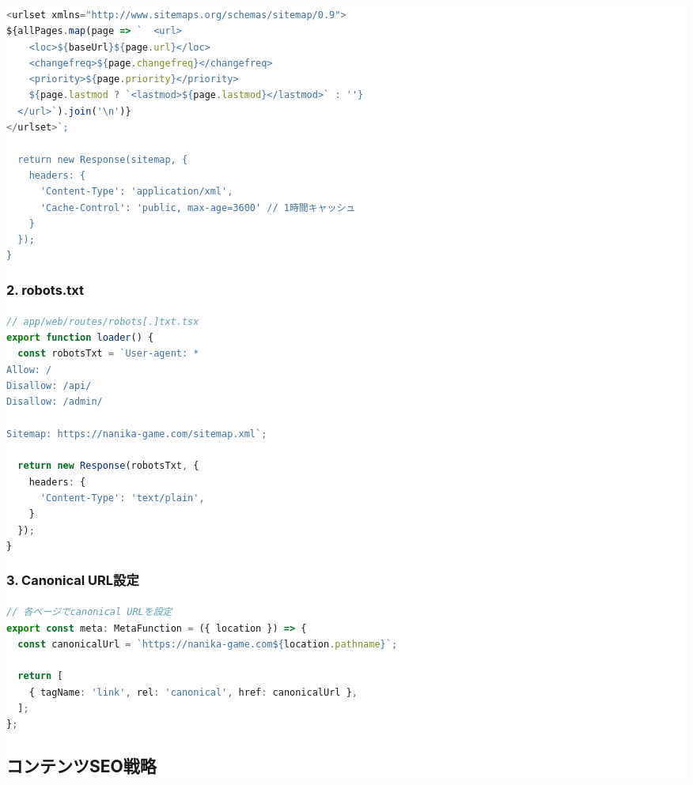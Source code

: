 ```typescript
<urlset xmlns="http://www.sitemaps.org/schemas/sitemap/0.9">
${allPages.map(page => `  <url>
    <loc>${baseUrl}${page.url}</loc>
    <changefreq>${page.changefreq}</changefreq>
    <priority>${page.priority}</priority>
    ${page.lastmod ? `<lastmod>${page.lastmod}</lastmod>` : ''}
  </url>`).join('\n')}
</urlset>`;

  return new Response(sitemap, {
    headers: {
      'Content-Type': 'application/xml',
      'Cache-Control': 'public, max-age=3600' // 1時間キャッシュ
    }
  });
}
```

### 2. robots.txt

```typescript
// app/web/routes/robots[.]txt.tsx
export function loader() {
  const robotsTxt = `User-agent: *
Allow: /
Disallow: /api/
Disallow: /admin/

Sitemap: https://nanika-game.com/sitemap.xml`;

  return new Response(robotsTxt, {
    headers: {
      'Content-Type': 'text/plain',
    }
  });
}
```

### 3. Canonical URL設定

```typescript
// 各ページでcanonical URLを設定
export const meta: MetaFunction = ({ location }) => {
  const canonicalUrl = `https://nanika-game.com${location.pathname}`;
  
  return [
    { tagName: 'link', rel: 'canonical', href: canonicalUrl },
  ];
};
```

## コンテンツSEO戦略
